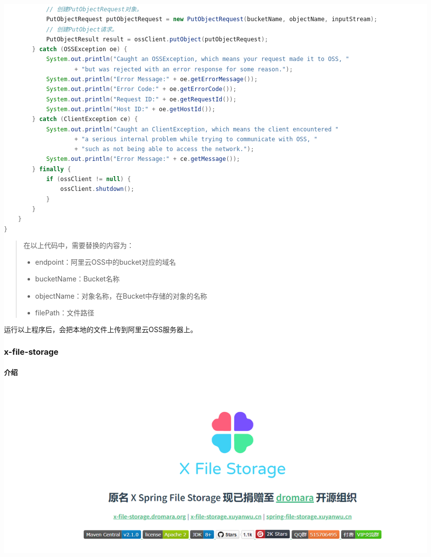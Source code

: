 ~~~java
            // 创建PutObjectRequest对象。
            PutObjectRequest putObjectRequest = new PutObjectRequest(bucketName, objectName, inputStream);
            // 创建PutObject请求。
            PutObjectResult result = ossClient.putObject(putObjectRequest);
        } catch (OSSException oe) {
            System.out.println("Caught an OSSException, which means your request made it to OSS, "
                    + "but was rejected with an error response for some reason.");
            System.out.println("Error Message:" + oe.getErrorMessage());
            System.out.println("Error Code:" + oe.getErrorCode());
            System.out.println("Request ID:" + oe.getRequestId());
            System.out.println("Host ID:" + oe.getHostId());
        } catch (ClientException ce) {
            System.out.println("Caught an ClientException, which means the client encountered "
                    + "a serious internal problem while trying to communicate with OSS, "
                    + "such as not being able to access the network.");
            System.out.println("Error Message:" + ce.getMessage());
        } finally {
            if (ossClient != null) {
                ossClient.shutdown();
            }
        }
    }
}
~~~

> 在以上代码中，需要替换的内容为：
>
> - endpoint：阿里云OSS中的bucket对应的域名
>
> - bucketName：Bucket名称
> - objectName：对象名称，在Bucket中存储的对象的名称
> - filePath：文件路径

运行以上程序后，会把本地的文件上传到阿里云OSS服务器上。



### x-file-storage

#### 介绍

![image-20240618105934234](assets/image-20240618105934234.png) 
